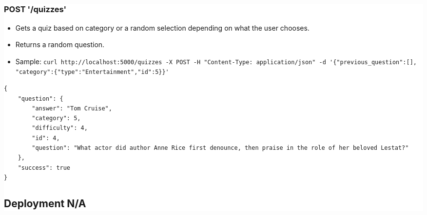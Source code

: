 ### POST '/quizzes'
- Gets a quiz based on category or a random selection depending on what the user chooses.
- Returns a random question.

- Sample: `curl http://localhost:5000/quizzes -X POST -H "Content-Type: application/json" -d '{"previous_question":[], "category":{"type":"Entertainment","id":5}}'`
```
{
    "question": {
        "answer": "Tom Cruise",
        "category": 5,
        "difficulty": 4,
        "id": 4,
        "question": "What actor did author Anne Rice first denounce, then praise in the role of her beloved Lestat?"
    },
    "success": true
}
```
## Deployment N/A